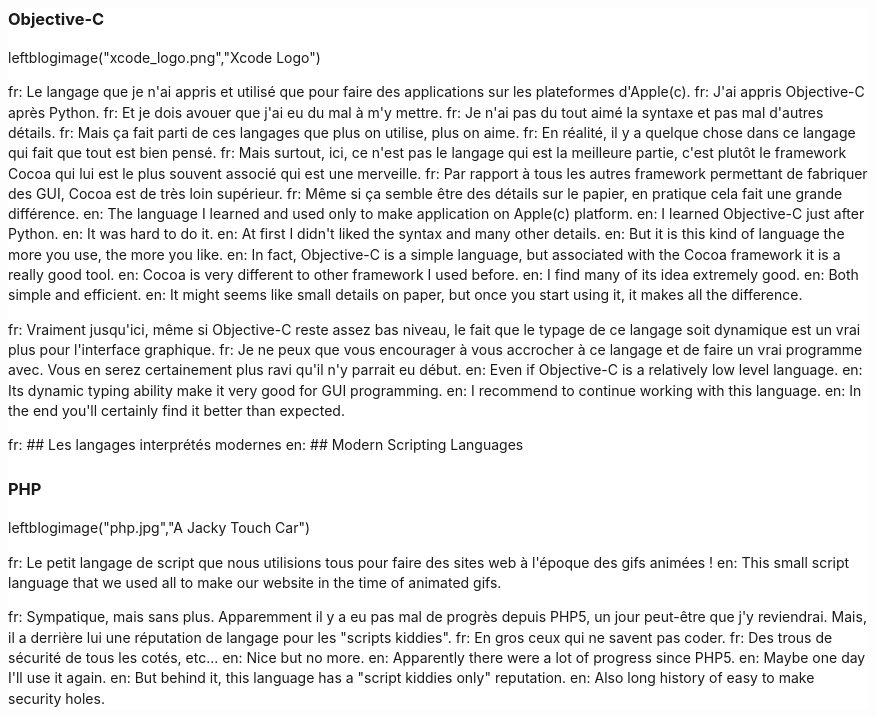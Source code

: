 
### Objective-C

leftblogimage("xcode_logo.png","Xcode Logo")

fr: Le langage que je n'ai appris et utilisé que pour faire des applications sur les plateformes d'Apple(c).
fr: J'ai appris Objective-C après Python.
fr: Et je dois avouer que j'ai eu du mal à m'y mettre.
fr: Je n'ai pas du tout aimé la syntaxe et pas mal d'autres détails.
fr: Mais ça fait parti de ces langages que plus on utilise, plus on aime.
fr: En réalité, il y a quelque chose dans ce langage qui fait que tout est bien pensé.
fr: Mais surtout, ici, ce n'est pas le langage qui est la meilleure partie, c'est plutôt le framework Cocoa qui lui est le plus souvent associé qui est une merveille.
fr: Par rapport à tous les autres framework permettant de fabriquer des GUI, Cocoa est de très loin supérieur.
fr: Même si ça semble être des détails sur le papier, en pratique cela fait une grande différence.
en: The language I learned and used only to make application on Apple(c) platform.
en: I learned Objective-C just after Python.
en: It was hard to do it.
en: At first I didn't liked the syntax and many other details.
en: But it is this kind of language the more you use, the more you like.
en: In fact, Objective-C is a simple language, but associated with the Cocoa framework it is a really good tool.
en: Cocoa is very different to other framework I used before.
en: I find many of its idea extremely good.
en: Both simple and efficient.
en: It might seems like small details on paper, but once you start using it, it makes all the difference.

fr: Vraiment jusqu'ici, même si Objective-C reste assez bas niveau, le fait que le typage de ce langage soit dynamique est un vrai plus pour l'interface graphique.
fr: Je ne peux que vous encourager à vous accrocher à ce langage et de faire un vrai programme avec. Vous en serez certainement plus ravi qu'il n'y parrait eu début.
en: Even if Objective-C is a relatively low level language.
en: Its dynamic typing ability make it very good for GUI programming.
en: I recommend to continue working with this language.
en: In the end you'll certainly find it better than expected.

fr: ## Les langages interprétés modernes
en: ## Modern Scripting Languages

### PHP

leftblogimage("php.jpg","A Jacky Touch Car")

fr: Le petit langage de script que nous utilisions tous pour faire des sites web à l'époque des gifs animées !
en: This small script language that we used all to make our website in the time of animated gifs.

fr: Sympatique, mais sans plus. Apparemment il y a eu pas mal de progrès depuis PHP5, un jour peut-être que j'y reviendrai. Mais, il a derrière lui une réputation de langage pour les "scripts kiddies".
fr: En gros ceux qui ne savent pas coder.
fr: Des trous de sécurité de tous les cotés, etc...
en: Nice but no more.
en: Apparently there were a lot of progress since PHP5.
en: Maybe one day I'll use it again.
en: But behind it, this language has a "script kiddies only" reputation.
en: Also long history of easy to make security holes.
